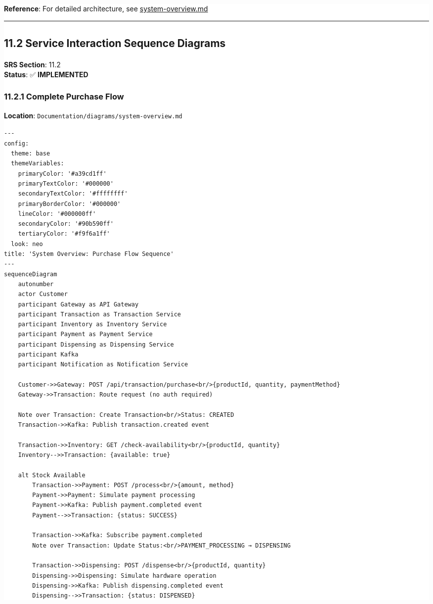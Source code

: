 ```mermaid
```

**Reference**: For detailed architecture, see [system-overview.md](diagrams/system-overview.md#system-context-diagram)

---

## 11.2 Service Interaction Sequence Diagrams

**SRS Section**: 11.2  
**Status**: ✅ **IMPLEMENTED**

### 11.2.1 Complete Purchase Flow

**Location**: `Documentation/diagrams/system-overview.md`

```mermaid
---
config:
  theme: base
  themeVariables:
    primaryColor: '#a39cd1ff'
    primaryTextColor: '#000000'
    secondaryTextColor: '#ffffffff'
    primaryBorderColor: '#000000'
    lineColor: '#000000ff'
    secondaryColor: '#90b590ff'
    tertiaryColor: '#f9f6a1ff'
  look: neo
title: 'System Overview: Purchase Flow Sequence'
---
sequenceDiagram
    autonumber
    actor Customer
    participant Gateway as API Gateway
    participant Transaction as Transaction Service
    participant Inventory as Inventory Service
    participant Payment as Payment Service
    participant Dispensing as Dispensing Service
    participant Kafka
    participant Notification as Notification Service

    Customer->>Gateway: POST /api/transaction/purchase<br/>{productId, quantity, paymentMethod}
    Gateway->>Transaction: Route request (no auth required)

    Note over Transaction: Create Transaction<br/>Status: CREATED
    Transaction->>Kafka: Publish transaction.created event

    Transaction->>Inventory: GET /check-availability<br/>{productId, quantity}
    Inventory-->>Transaction: {available: true}

    alt Stock Available
        Transaction->>Payment: POST /process<br/>{amount, method}
        Payment->>Payment: Simulate payment processing
        Payment->>Kafka: Publish payment.completed event
        Payment-->>Transaction: {status: SUCCESS}

        Transaction->>Kafka: Subscribe payment.completed
        Note over Transaction: Update Status:<br/>PAYMENT_PROCESSING → DISPENSING

        Transaction->>Dispensing: POST /dispense<br/>{productId, quantity}
        Dispensing->>Dispensing: Simulate hardware operation
        Dispensing->>Kafka: Publish dispensing.completed event
        Dispensing-->>Transaction: {status: DISPENSED}
```